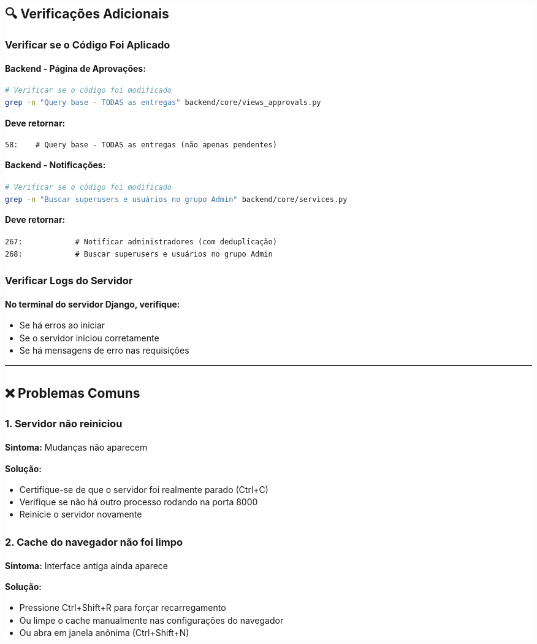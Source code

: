 ## 🔍 Verificações Adicionais

### Verificar se o Código Foi Aplicado

**Backend - Página de Aprovações:**
```bash
# Verificar se o código foi modificado
grep -n "Query base - TODAS as entregas" backend/core/views_approvals.py
```

**Deve retornar:**
```
58:    # Query base - TODAS as entregas (não apenas pendentes)
```

**Backend - Notificações:**
```bash
# Verificar se o código foi modificado
grep -n "Buscar superusers e usuários no grupo Admin" backend/core/services.py
```

**Deve retornar:**
```
267:            # Notificar administradores (com deduplicação)
268:            # Buscar superusers e usuários no grupo Admin
```

### Verificar Logs do Servidor

**No terminal do servidor Django, verifique:**
- Se há erros ao iniciar
- Se o servidor iniciou corretamente
- Se há mensagens de erro nas requisições

---

## ❌ Problemas Comuns

### 1. Servidor não reiniciou

**Sintoma:** Mudanças não aparecem

**Solução:**
- Certifique-se de que o servidor foi realmente parado (Ctrl+C)
- Verifique se não há outro processo rodando na porta 8000
- Reinicie o servidor novamente

### 2. Cache do navegador não foi limpo

**Sintoma:** Interface antiga ainda aparece

**Solução:**
- Pressione Ctrl+Shift+R para forçar recarregamento
- Ou limpe o cache manualmente nas configurações do navegador
- Ou abra em janela anônima (Ctrl+Shift+N)
